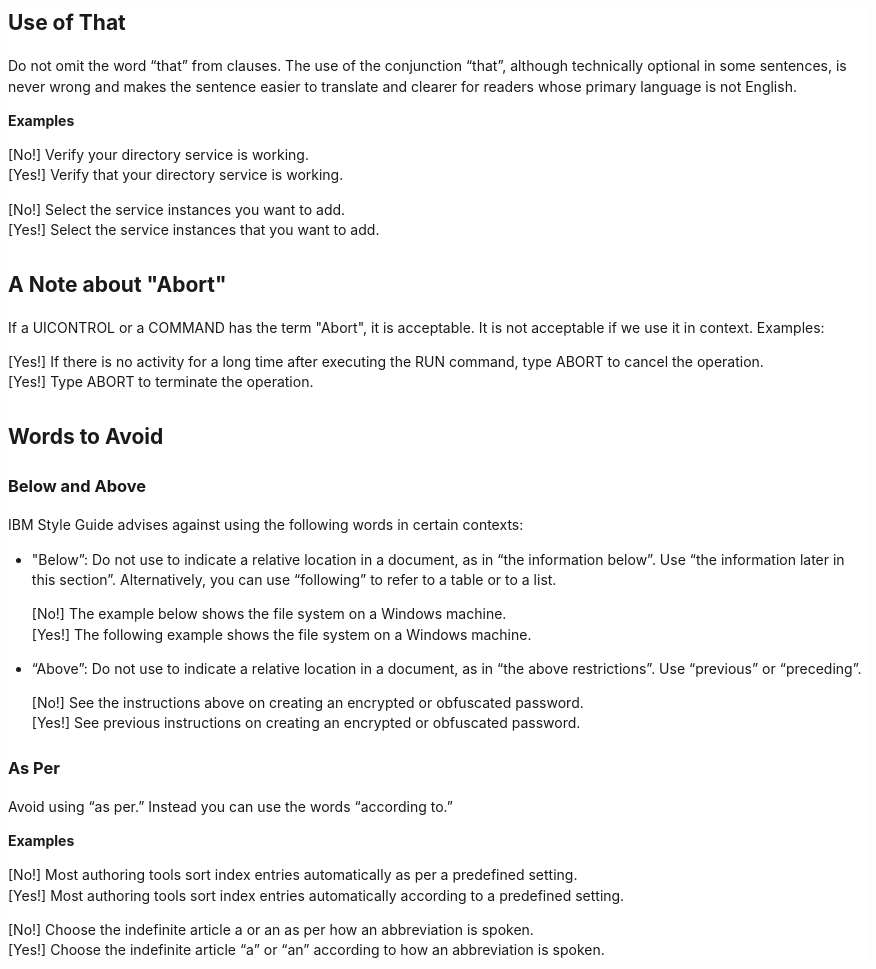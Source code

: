 ## Use of That
 
Do not omit the word “that” from clauses. The use of the conjunction “that”, although technically optional in some sentences, is never wrong and makes the sentence easier to translate and clearer for readers whose primary language is not English. 
 
**Examples**
 
[No!] Verify your directory service is working. <br>
[Yes!] Verify that your directory service is working.
 
 
[No!] Select the service instances you want to add. <br>
[Yes!] Select the service instances that you want to add. 

## A Note about "Abort"

If a UICONTROL or a COMMAND has the term "Abort", it is acceptable. It is not acceptable if we use it in context.
Examples:

[Yes!] If there is no activity for a long time after executing the RUN command, type ABORT to cancel the operation.<br>
[Yes!] Type ABORT to terminate the operation.

## Words to Avoid

### Below and Above
 
 
IBM Style Guide advises against using the following words in certain contexts:
 
- "Below”: Do not use to indicate a relative location in a document, as in “the information below”. Use “the information later in this section”. Alternatively, you can use “following” to refer to a table or to a list.
 
  [No!] The example below shows the file system on a Windows machine.<br>
  [Yes!] The following example shows the file system on a Windows machine.
 
- “Above”: Do not use to indicate a relative location in a document, as in “the above restrictions”. Use “previous” or “preceding”.
 
  [No!] See the instructions above on creating an encrypted or obfuscated password.<br>
  [Yes!] See previous instructions on creating an encrypted or obfuscated password.

### As Per
 
Avoid using “as per.”  Instead you can use the words “according to.”
 
**Examples**
 
[No!] Most authoring tools sort index entries automatically as per a predefined setting.<br>
[Yes!] Most authoring tools sort index entries automatically according to a predefined setting.
 
 
[No!] Choose the indefinite article a or an as per how an abbreviation is spoken.<br>
[Yes!] Choose the indefinite article “a” or “an” according to how an abbreviation is spoken.
